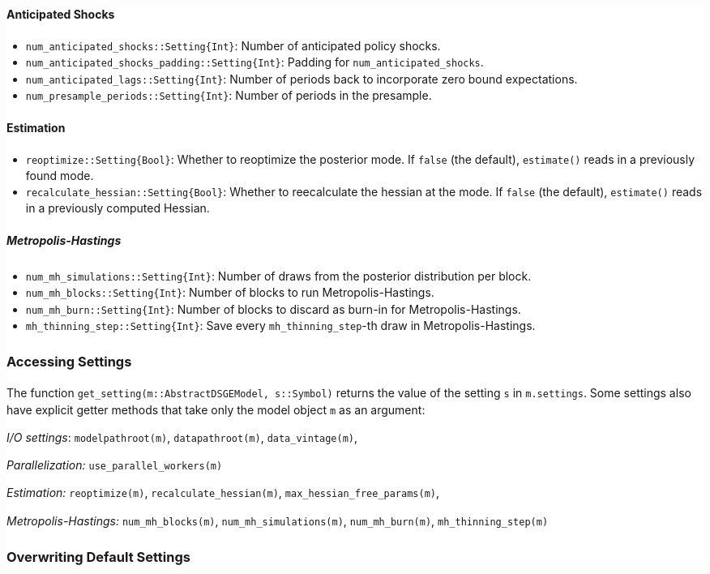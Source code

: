 #### Anticipated Shocks
- `num_anticipated_shocks::Setting{Int}`: Number of anticipated policy shocks.
- `num_anticipated_shocks_padding::Setting{Int}`: Padding for
`num_anticipated_shocks`.
- `num_anticipated_lags::Setting{Int}`: Number of periods back to
incorporate zero bound expectations.
- `num_presample_periods::Setting{Int}`: Number of periods in the
presample.

#### Estimation 
- `reoptimize::Setting{Bool}`: Whether to reoptimize the posterior
mode. If `false` (the default), `estimate()` reads in a previously
found mode.
- `recalculate_hessian::Setting{Bool}`: Whether to reecalculate the
hessian at the mode. If `false` (the default), `estimate()` reads in
a previously computed Hessian.

##### Metropolis-Hastings 
- `num_mh_simulations::Setting{Int}`: Number of draws from the
posterior distribution per block.
- `num_mh_blocks::Setting{Int}`: Number of blocks to run
Metropolis-Hastings.
- `num_mh_burn::Setting{Int}`: Number of blocks to discard as burn-in
for Metropolis-Hastings.
- `mh_thinning_step::Setting{Int}`: Save every `mh_thinning_step`-th
draw in Metropolis-Hastings.


### Accessing Settings
The function `get_setting(m::AbstractDSGEModel, s::Symbol)` returns
the value of the setting `s` in `m.settings`. Some settings also
have explicit getter methods that take only the model object `m` as an argument:

*I/O settings*:
`modelpathroot(m)`,
`datapathroot(m)`,
`data_vintage(m)`,

*Parallelization:*
`use_parallel_workers(m)`

*Estimation:*
`reoptimize(m)`,
`recalculate_hessian(m)`,
`max_hessian_free_params(m)`,

*Metropolis-Hastings:*
`num_mh_blocks(m)`,
`num_mh_simulations(m)`, 
`num_mh_burn(m)`, 
`mh_thinning_step(m)`	


### Overwriting Default Settings
